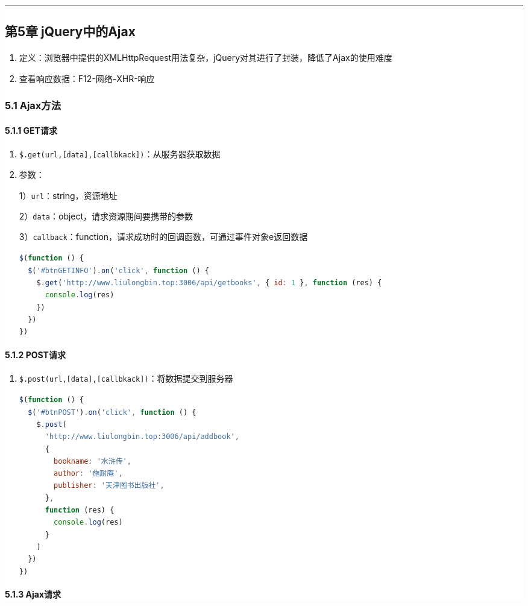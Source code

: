 ------

## 第5章 jQuery中的Ajax

1. 定义：浏览器中提供的XMLHttpRequest用法复杂，jQuery对其进行了封装，降低了Ajax的使用难度

2. 查看响应数据：F12-网络-XHR-响应

### 5.1 Ajax方法

#### 5.1.1 GET请求

1. `$.get(url,[data],[callbkack])`：从服务器获取数据

2. 参数：

   1）`url`：string，资源地址

   2）`data`：object，请求资源期间要携带的参数

   3）`callback`：function，请求成功时的回调函数，可通过事件对象e返回数据

   ```js
   $(function () {
     $('#btnGETINFO').on('click', function () {
       $.get('http://www.liulongbin.top:3006/api/getbooks', { id: 1 }, function (res) {
         console.log(res)
       })
     })
   })
   ```

#### 5.1.2 POST请求

1. `$.post(url,[data],[callbkack])`：将数据提交到服务器

   ```js
   $(function () {
     $('#btnPOST').on('click', function () {
       $.post(
         'http://www.liulongbin.top:3006/api/addbook',
         {
           bookname: '水浒传',
           author: '施耐庵',
           publisher: '天津图书出版社',
         },
         function (res) {
           console.log(res)
         }
       )
     })
   })
   ```

#### 5.1.3 Ajax请求
